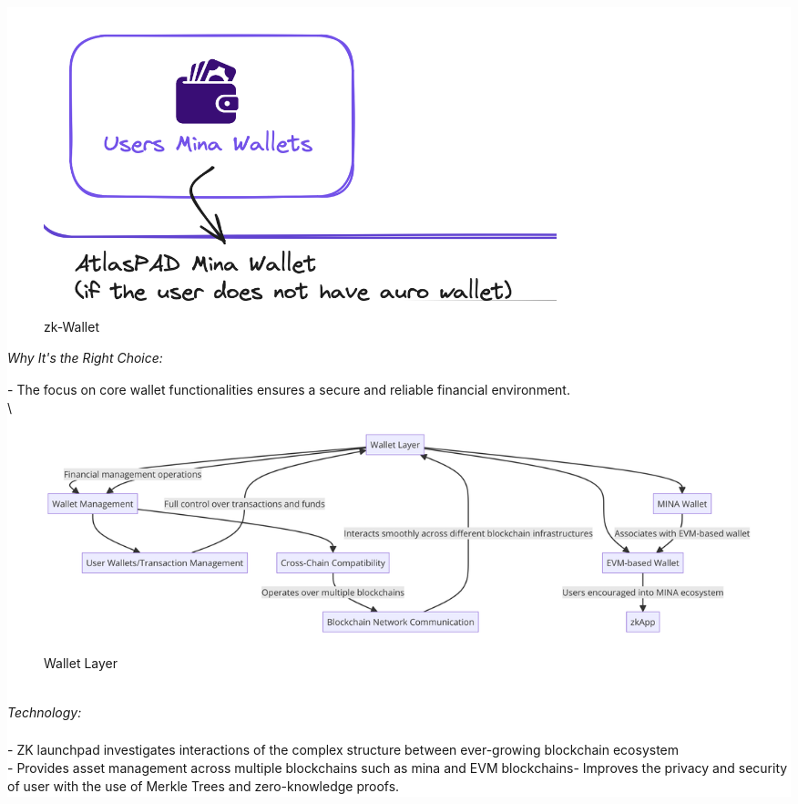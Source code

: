 <figure><img src="../.gitbook/assets/Ekran Resmi 2024-02-05 16.37.58.png" alt="" width="563"><figcaption><p>zk-Wallet</p></figcaption></figure>



_Why It's the Right Choice:_

\- The focus on core wallet functionalities ensures a secure and reliable financial environment.\
\


<figure><img src="../.gitbook/assets/diagram(30).png" alt=""><figcaption><p>Wallet Layer</p></figcaption></figure>

\
_Technology:_\
\
\- ZK launchpad investigates interactions of the complex structure between ever-growing blockchain ecosystem\
\- Provides asset management across multiple blockchains such as mina and EVM blockchains- Improves the privacy and security of user with the use of Merkle Trees and zero-knowledge proofs.\
&#x20;
